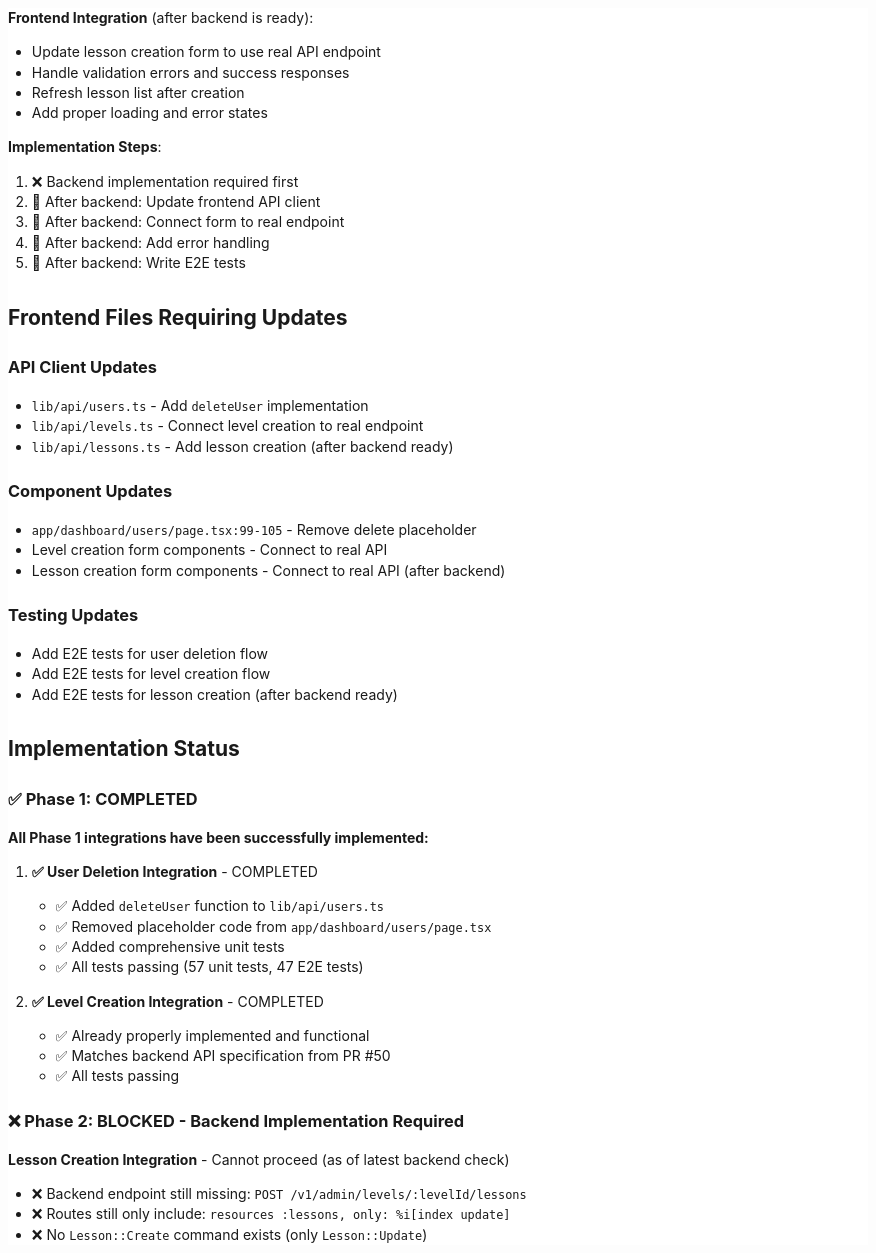 **Frontend Integration** (after backend is ready):
- Update lesson creation form to use real API endpoint
- Handle validation errors and success responses
- Refresh lesson list after creation
- Add proper loading and error states

**Implementation Steps**:
1. ❌ Backend implementation required first
2. 🔄 After backend: Update frontend API client
3. 🔄 After backend: Connect form to real endpoint
4. 🔄 After backend: Add error handling
5. 🔄 After backend: Write E2E tests

## Frontend Files Requiring Updates

### API Client Updates
- `lib/api/users.ts` - Add `deleteUser` implementation
- `lib/api/levels.ts` - Connect level creation to real endpoint
- `lib/api/lessons.ts` - Add lesson creation (after backend ready)

### Component Updates
- `app/dashboard/users/page.tsx:99-105` - Remove delete placeholder
- Level creation form components - Connect to real API
- Lesson creation form components - Connect to real API (after backend)

### Testing Updates
- Add E2E tests for user deletion flow
- Add E2E tests for level creation flow
- Add E2E tests for lesson creation (after backend ready)

## Implementation Status

### ✅ Phase 1: COMPLETED
**All Phase 1 integrations have been successfully implemented:**

1. **✅ User Deletion Integration** - COMPLETED
   - ✅ Added `deleteUser` function to `lib/api/users.ts`
   - ✅ Removed placeholder code from `app/dashboard/users/page.tsx`
   - ✅ Added comprehensive unit tests
   - ✅ All tests passing (57 unit tests, 47 E2E tests)

2. **✅ Level Creation Integration** - COMPLETED  
   - ✅ Already properly implemented and functional
   - ✅ Matches backend API specification from PR #50
   - ✅ All tests passing

### ❌ Phase 2: BLOCKED - Backend Implementation Required

**Lesson Creation Integration** - Cannot proceed (as of latest backend check)
- ❌ Backend endpoint still missing: `POST /v1/admin/levels/:levelId/lessons`
- ❌ Routes still only include: `resources :lessons, only: %i[index update]`
- ❌ No `Lesson::Create` command exists (only `Lesson::Update`)
